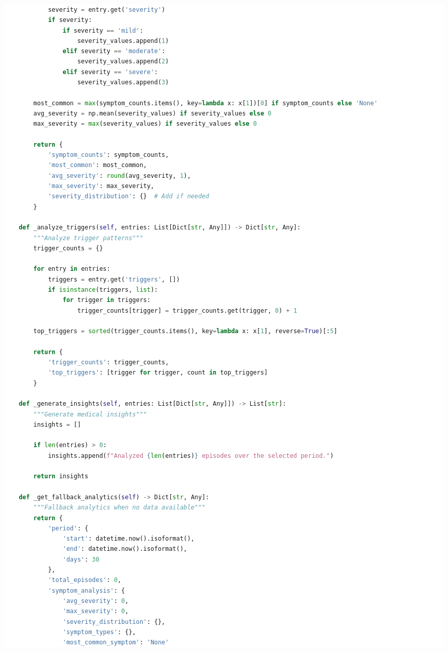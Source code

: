 ```python
            severity = entry.get('severity')
            if severity:
                if severity == 'mild':
                    severity_values.append(1)
                elif severity == 'moderate':
                    severity_values.append(2)
                elif severity == 'severe':
                    severity_values.append(3)

        most_common = max(symptom_counts.items(), key=lambda x: x[1])[0] if symptom_counts else 'None'
        avg_severity = np.mean(severity_values) if severity_values else 0
        max_severity = max(severity_values) if severity_values else 0
        
        return {
            'symptom_counts': symptom_counts,
            'most_common': most_common,
            'avg_severity': round(avg_severity, 1),
            'max_severity': max_severity,
            'severity_distribution': {}  # Add if needed
        }

    def _analyze_triggers(self, entries: List[Dict[str, Any]]) -> Dict[str, Any]:
        """Analyze trigger patterns"""
        trigger_counts = {}
        
        for entry in entries:
            triggers = entry.get('triggers', [])
            if isinstance(triggers, list):
                for trigger in triggers:
                    trigger_counts[trigger] = trigger_counts.get(trigger, 0) + 1

        top_triggers = sorted(trigger_counts.items(), key=lambda x: x[1], reverse=True)[:5]
        
        return {
            'trigger_counts': trigger_counts,
            'top_triggers': [trigger for trigger, count in top_triggers]
        }

    def _generate_insights(self, entries: List[Dict[str, Any]]) -> List[str]:
        """Generate medical insights"""
        insights = []
        
        if len(entries) > 0:
            insights.append(f"Analyzed {len(entries)} episodes over the selected period.")
        
        return insights

    def _get_fallback_analytics(self) -> Dict[str, Any]:
        """Fallback analytics when no data available"""
        return {
            'period': {
                'start': datetime.now().isoformat(),
                'end': datetime.now().isoformat(),
                'days': 30
            },
            'total_episodes': 0,
            'symptom_analysis': {
                'avg_severity': 0,
                'max_severity': 0,
                'severity_distribution': {},
                'symptom_types': {},
                'most_common_symptom': 'None'
```